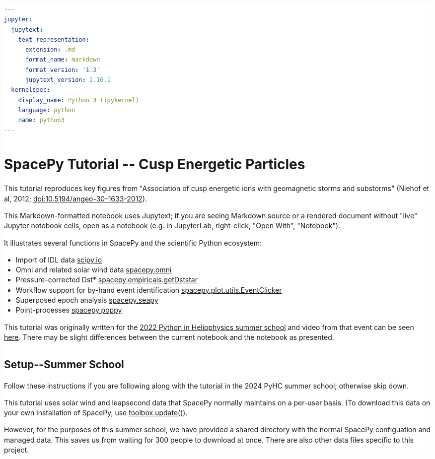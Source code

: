 ```yaml
---
jupyter:
  jupytext:
    text_representation:
      extension: .md
      format_name: markdown
      format_version: '1.3'
      jupytext_version: 1.16.1
  kernelspec:
    display_name: Python 3 (ipykernel)
    language: python
    name: python3
---
```


# SpacePy Tutorial -- Cusp Energetic Particles
This tutorial reproduces key figures from "Association of cusp energetic ions with geomagnetic storms and substorms" (Niehof et al, 2012; [doi:10.5194/angeo-30-1633-2012](https://doi.org/10.5194/angeo-30-1633-2012)).

This Markdown-formatted notebook uses Jupytext; if you are seeing Markdown source or a rendered document without "live" Jupyter notebook cells, open as a notebook (e.g. in JupyterLab, right-click, "Open With", "Notebook").

It illustrates several functions in SpacePy and the scientific Python ecosystem:

  - Import of IDL data [scipy.io](https://docs.scipy.org/doc/scipy/reference/generated/scipy.io.readsav.html#scipy.io.readsav)
  - Omni and related solar wind data [spacepy.omni](https://spacepy.github.io/omni.html)
  - Pressure-corrected Dst* [spacepy.empiricals.getDststar](https://spacepy.github.io/autosummary/spacepy.empiricals.getDststar.html#spacepy.empiricals.getDststar)
  - Workflow support for by-hand event identification [spacepy.plot.utils.EventClicker](https://spacepy.github.io/autosummary/spacepy.plot.utils.EventClicker.html#spacepy.plot.utils.EventClicker)
  - Superposed epoch analysis [spacepy.seapy](https://spacepy.github.io/seapy.html)
  - Point-processes [spacepy.poppy](https://spacepy.github.io/poppy.html)

This tutorial was originally written for the [2022 Python in Heliophysics summer school](https://heliopython.org/summer-school) and video from that event can be seen [here](https://youtu.be/vHlOI6JAZ7A?list=PLDKhoNyHGTFZ345-lI-EeC4CAQhNUfUS0&t=17102). There may be slight differences between the current notebook and the notebook as presented.


## Setup--Summer School
Follow these instructions if you are following along with the tutorial in the 2024 PyHC summer school; otherwise skip down.

This tutorial uses solar wind and leapsecond data that SpacePy normally maintains on a per-user basis. (To download this data on your own installation of SpacePy, use [toolbox.update()](https://spacepy.github.io/autosummary/spacepy.toolbox.update.html#spacepy.toolbox.update)).

However, for the purposes of this summer school, we have provided a shared directory with the normal SpacePy configuation and managed data. This saves us from waiting for 300 people to download at once. There are also other data files specific to this project.
